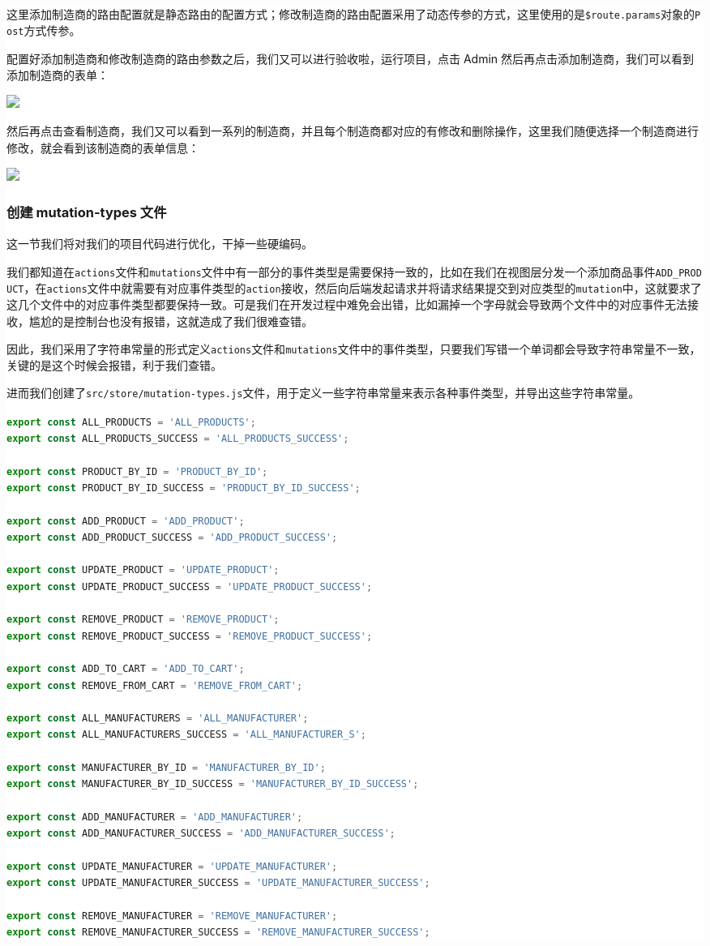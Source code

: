 这里添加制造商的路由配置就是静态路由的配置方式；修改制造商的路由配置采用了动态传参的方式，这里使用的是`$route.params`对象的`Post`方式传参。

配置好添加制造商和修改制造商的路由参数之后，我们又可以进行验收啦，运行项目，点击 Admin 然后再点击添加制造商，我们可以看到添加制造商的表单：

![](https://imgkr2.cn-bj.ufileos.com/75d2e9a0-99e1-48b7-bd69-7e3b02c2e1d5.png?UCloudPublicKey=TOKEN_8d8b72be-579a-4e83-bfd0-5f6ce1546f13&Signature=X%252FJFSTrFlTYnf7d5tuQdt%252F%252FVlhA%253D&Expires=1597417641)

然后再点击查看制造商，我们又可以看到一系列的制造商，并且每个制造商都对应的有修改和删除操作，这里我们随便选择一个制造商进行修改，就会看到该制造商的表单信息：

![](https://imgkr2.cn-bj.ufileos.com/1ba7ff1c-472b-4aa2-987b-b9272906e773.png?UCloudPublicKey=TOKEN_8d8b72be-579a-4e83-bfd0-5f6ce1546f13&Signature=xC1ZxIRtgoxTIFhTsb4EwxLf1P8%253D&Expires=1597417672)

### 创建 mutation-types 文件

这一节我们将对我们的项目代码进行优化，干掉一些硬编码。

我们都知道在`actions`文件和`mutations`文件中有一部分的事件类型是需要保持一致的，比如在我们在视图层分发一个添加商品事件`ADD_PRODUCT`，在`actions`文件中就需要有对应事件类型的`action`接收，然后向后端发起请求并将请求结果提交到对应类型的`mutation`中，这就要求了这几个文件中的对应事件类型都要保持一致。可是我们在开发过程中难免会出错，比如漏掉一个字母就会导致两个文件中的对应事件无法接收，尴尬的是控制台也没有报错，这就造成了我们很难查错。

因此，我们采用了字符串常量的形式定义`actions`文件和`mutations`文件中的事件类型，只要我们写错一个单词都会导致字符串常量不一致，关键的是这个时候会报错，利于我们查错。

进而我们创建了`src/store/mutation-types.js`文件，用于定义一些字符串常量来表示各种事件类型，并导出这些字符串常量。

```js src/store/mutation-types.js https://github.com/tuture-dev/vue-online-shop-frontend/blob/49571dc/src/store/mutation-types.js 查看完整代码
export const ALL_PRODUCTS = 'ALL_PRODUCTS';
export const ALL_PRODUCTS_SUCCESS = 'ALL_PRODUCTS_SUCCESS';

export const PRODUCT_BY_ID = 'PRODUCT_BY_ID';
export const PRODUCT_BY_ID_SUCCESS = 'PRODUCT_BY_ID_SUCCESS';

export const ADD_PRODUCT = 'ADD_PRODUCT';
export const ADD_PRODUCT_SUCCESS = 'ADD_PRODUCT_SUCCESS';

export const UPDATE_PRODUCT = 'UPDATE_PRODUCT';
export const UPDATE_PRODUCT_SUCCESS = 'UPDATE_PRODUCT_SUCCESS';

export const REMOVE_PRODUCT = 'REMOVE_PRODUCT';
export const REMOVE_PRODUCT_SUCCESS = 'REMOVE_PRODUCT_SUCCESS';

export const ADD_TO_CART = 'ADD_TO_CART';
export const REMOVE_FROM_CART = 'REMOVE_FROM_CART';

export const ALL_MANUFACTURERS = 'ALL_MANUFACTURER';
export const ALL_MANUFACTURERS_SUCCESS = 'ALL_MANUFACTURER_S';

export const MANUFACTURER_BY_ID = 'MANUFACTURER_BY_ID';
export const MANUFACTURER_BY_ID_SUCCESS = 'MANUFACTURER_BY_ID_SUCCESS';

export const ADD_MANUFACTURER = 'ADD_MANUFACTURER';
export const ADD_MANUFACTURER_SUCCESS = 'ADD_MANUFACTURER_SUCCESS';

export const UPDATE_MANUFACTURER = 'UPDATE_MANUFACTURER';
export const UPDATE_MANUFACTURER_SUCCESS = 'UPDATE_MANUFACTURER_SUCCESS';

export const REMOVE_MANUFACTURER = 'REMOVE_MANUFACTURER';
export const REMOVE_MANUFACTURER_SUCCESS = 'REMOVE_MANUFACTURER_SUCCESS';
```
